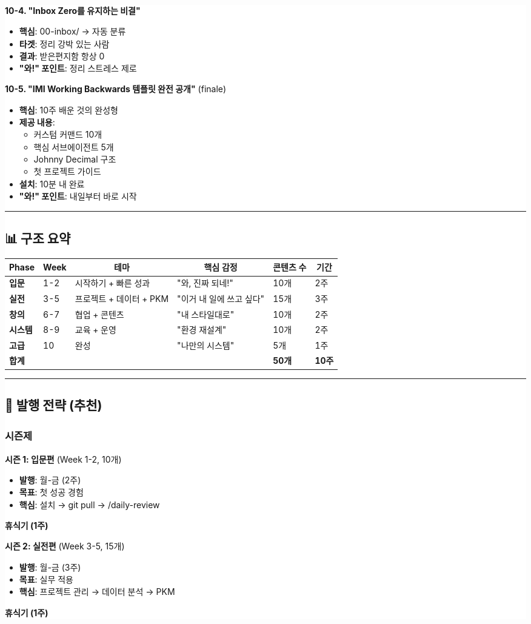 **10-4. "Inbox Zero를 유지하는 비결"**
- **핵심**: 00-inbox/ → 자동 분류
- **타겟**: 정리 강박 있는 사람
- **결과**: 받은편지함 항상 0
- **"와!" 포인트**: 정리 스트레스 제로

**10-5. "IMI Working Backwards 템플릿 완전 공개"** (finale)
- **핵심**: 10주 배운 것의 완성형
- **제공 내용**:
  - 커스텀 커맨드 10개
  - 핵심 서브에이전트 5개
  - Johnny Decimal 구조
  - 첫 프로젝트 가이드
- **설치**: 10분 내 완료
- **"와!" 포인트**: 내일부터 바로 시작

---

## 📊 구조 요약

| Phase | Week | 테마 | 핵심 감정 | 콘텐츠 수 | 기간 |
|-------|------|------|-----------|----------|------|
| **입문** | 1-2 | 시작하기 + 빠른 성과 | "와, 진짜 되네!" | 10개 | 2주 |
| **실전** | 3-5 | 프로젝트 + 데이터 + PKM | "이거 내 일에 쓰고 싶다" | 15개 | 3주 |
| **창의** | 6-7 | 협업 + 콘텐츠 | "내 스타일대로" | 10개 | 2주 |
| **시스템** | 8-9 | 교육 + 운영 | "환경 재설계" | 10개 | 2주 |
| **고급** | 10 | 완성 | "나만의 시스템" | 5개 | 1주 |
| **합계** | | | | **50개** | **10주** |

---

## 🚀 발행 전략 (추천)

### 시즌제

**시즌 1: 입문편** (Week 1-2, 10개)
- **발행**: 월-금 (2주)
- **목표**: 첫 성공 경험
- **핵심**: 설치 → git pull → /daily-review

**휴식기 (1주)**

**시즌 2: 실전편** (Week 3-5, 15개)
- **발행**: 월-금 (3주)
- **목표**: 실무 적용
- **핵심**: 프로젝트 관리 → 데이터 분석 → PKM

**휴식기 (1주)**
